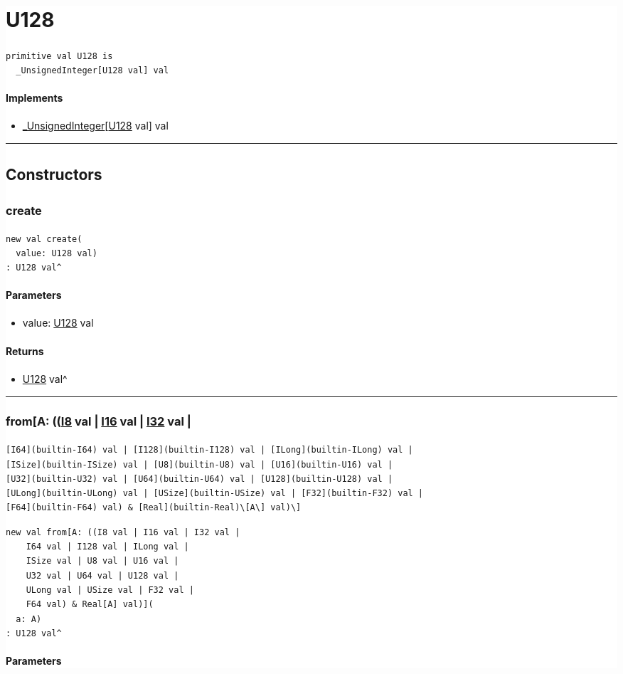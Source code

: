 # U128

```pony
primitive val U128 is
  _UnsignedInteger[U128 val] val
```

#### Implements

* [_UnsignedInteger](builtin-_UnsignedInteger)\[[U128](builtin-U128) val\] val

---

## Constructors

### create

```pony
new val create(
  value: U128 val)
: U128 val^
```
#### Parameters

*   value: [U128](builtin-U128) val

#### Returns

* [U128](builtin-U128) val^

---

### from\[A: (([I8](builtin-I8) val | [I16](builtin-I16) val | [I32](builtin-I32) val | 
    [I64](builtin-I64) val | [I128](builtin-I128) val | [ILong](builtin-ILong) val | 
    [ISize](builtin-ISize) val | [U8](builtin-U8) val | [U16](builtin-U16) val | 
    [U32](builtin-U32) val | [U64](builtin-U64) val | [U128](builtin-U128) val | 
    [ULong](builtin-ULong) val | [USize](builtin-USize) val | [F32](builtin-F32) val | 
    [F64](builtin-F64) val) & [Real](builtin-Real)\[A\] val)\]

```pony
new val from[A: ((I8 val | I16 val | I32 val | 
    I64 val | I128 val | ILong val | 
    ISize val | U8 val | U16 val | 
    U32 val | U64 val | U128 val | 
    ULong val | USize val | F32 val | 
    F64 val) & Real[A] val)](
  a: A)
: U128 val^
```
#### Parameters
